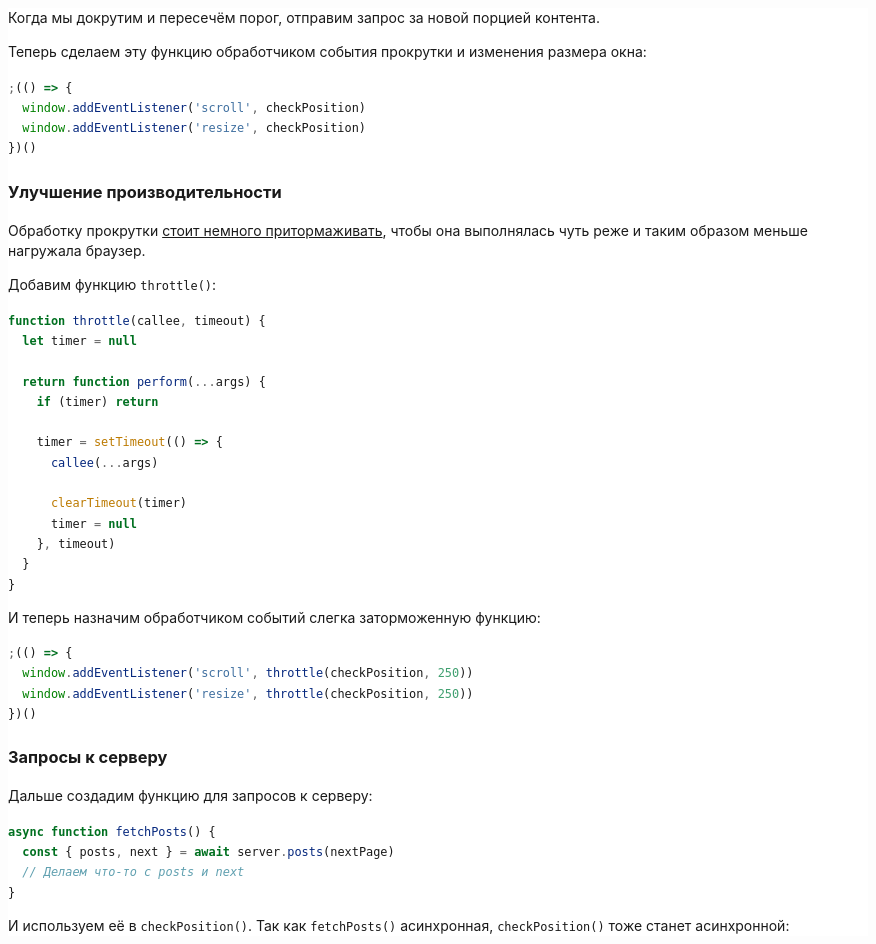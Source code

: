 Когда мы докрутим и пересечём порог, отправим запрос за новой порцией контента.

Теперь сделаем эту функцию обработчиком события прокрутки и изменения размера окна:

```js
;(() => {
  window.addEventListener('scroll', checkPosition)
  window.addEventListener('resize', checkPosition)
})()
```

### Улучшение производительности

Обработку прокрутки [стоит немного притормаживать](/js/throttle/), чтобы она выполнялась чуть реже и таким образом меньше нагружала браузер.

Добавим функцию `throttle()`:
```js
function throttle(callee, timeout) {
  let timer = null

  return function perform(...args) {
    if (timer) return

    timer = setTimeout(() => {
      callee(...args)

      clearTimeout(timer)
      timer = null
    }, timeout)
  }
}
```

И теперь назначим обработчиком событий слегка заторможенную функцию:

```js
;(() => {
  window.addEventListener('scroll', throttle(checkPosition, 250))
  window.addEventListener('resize', throttle(checkPosition, 250))
})()
```

### Запросы к серверу

Дальше создадим функцию для запросов к серверу:

```js
async function fetchPosts() {
  const { posts, next } = await server.posts(nextPage)
  // Делаем что-то с posts и next
}
```

И используем её в `checkPosition()`. Так как `fetchPosts()` асинхронная, `checkPosition()` тоже станет асинхронной:
